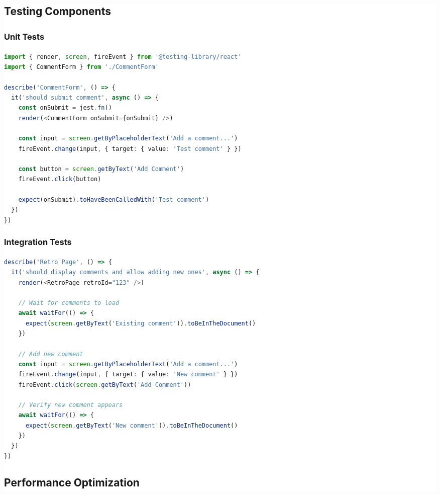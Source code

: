 ## Testing Components

### Unit Tests

```typescript
import { render, screen, fireEvent } from '@testing-library/react'
import { CommentForm } from './CommentForm'

describe('CommentForm', () => {
  it('should submit comment', async () => {
    const onSubmit = jest.fn()
    render(<CommentForm onSubmit={onSubmit} />)

    const input = screen.getByPlaceholderText('Add a comment...')
    fireEvent.change(input, { target: { value: 'Test comment' } })

    const button = screen.getByText('Add Comment')
    fireEvent.click(button)

    expect(onSubmit).toHaveBeenCalledWith('Test comment')
  })
})
```

### Integration Tests

```typescript
describe('Retro Page', () => {
  it('should display comments and allow adding new ones', async () => {
    render(<RetroPage retroId="123" />)

    // Wait for comments to load
    await waitFor(() => {
      expect(screen.getByText('Existing comment')).toBeInTheDocument()
    })

    // Add new comment
    const input = screen.getByPlaceholderText('Add a comment...')
    fireEvent.change(input, { target: { value: 'New comment' } })
    fireEvent.click(screen.getByText('Add Comment'))

    // Verify new comment appears
    await waitFor(() => {
      expect(screen.getByText('New comment')).toBeInTheDocument()
    })
  })
})
```

## Performance Optimization
